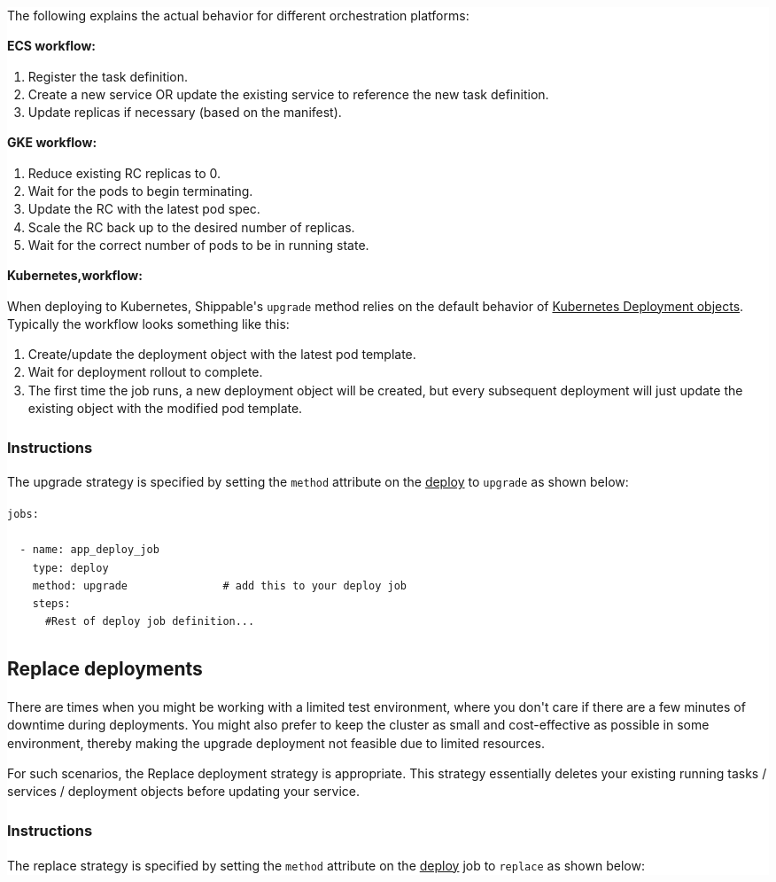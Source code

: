 The following explains the actual behavior for different orchestration platforms:

**ECS workflow:**

1. Register the task definition.
2. Create a new service OR update the existing service to reference the new task definition.
3. Update replicas if necessary (based on the manifest).

**GKE workflow:**

1. Reduce existing RC replicas to 0.
2. Wait for the pods to begin terminating.
3. Update the RC with the latest pod spec.
4. Scale the RC back up to the desired number of replicas.
5. Wait for the correct number of pods to be in running state.

**Kubernetes,workflow:**

When deploying to Kubernetes, Shippable's `upgrade` method relies on the default behavior of [Kubernetes Deployment objects](https://kubernetes.io/docs/concepts/workloads/controllers/deployment/). Typically the workflow looks something like this:

1. Create/update the deployment object with the latest pod template.
2. Wait for deployment rollout to complete.
3. The first time the job runs, a new deployment object will be created, but every subsequent deployment will just update the existing object with the modified pod template.

### Instructions

The upgrade strategy is specified by setting the `method` attribute on the [deploy](/platform/workflow/job/deploy) to `upgrade` as shown below:

```
jobs:

  - name: app_deploy_job
    type: deploy
    method: upgrade               # add this to your deploy job
    steps:
      #Rest of deploy job definition...
```

<a name="replace"></a>
## Replace deployments

There are times when you might be working with a limited test environment, where you don't care if there are a few minutes of downtime during deployments. You might also prefer to keep the cluster as small and cost-effective as possible in some environment, thereby making the upgrade deployment not feasible due to limited resources.

For such scenarios, the Replace deployment strategy is appropriate. This strategy essentially deletes your existing running tasks / services / deployment objects before updating your service.

### Instructions

The replace strategy is specified by setting the `method` attribute on the [deploy](/platform/workflow/job/deploy) job to `replace` as shown below:
